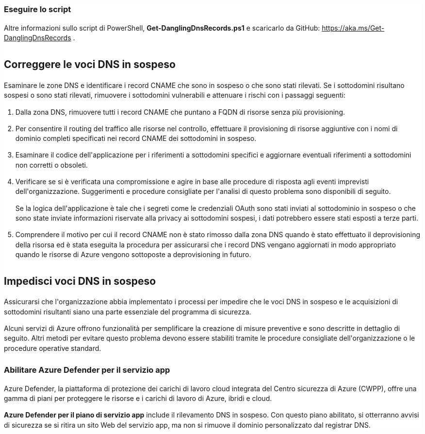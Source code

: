 ### <a name="run-the-script"></a>Eseguire lo script

Altre informazioni sullo script di PowerShell, **Get-DanglingDnsRecords.ps1** e scaricarlo da GitHub: https://aka.ms/Get-DanglingDnsRecords .

## <a name="remediate-dangling-dns-entries"></a>Correggere le voci DNS in sospeso 

Esaminare le zone DNS e identificare i record CNAME che sono in sospeso o che sono stati rilevati. Se i sottodomini risultano sospesi o sono stati rilevati, rimuovere i sottodomini vulnerabili e attenuare i rischi con i passaggi seguenti:

1. Dalla zona DNS, rimuovere tutti i record CNAME che puntano a FQDN di risorse senza più provisioning.

1. Per consentire il routing del traffico alle risorse nel controllo, effettuare il provisioning di risorse aggiuntive con i nomi di dominio completi specificati nei record CNAME dei sottodomini in sospeso.

1. Esaminare il codice dell'applicazione per i riferimenti a sottodomini specifici e aggiornare eventuali riferimenti a sottodomini non corretti o obsoleti.

1. Verificare se si è verificata una compromissione e agire in base alle procedure di risposta agli eventi imprevisti dell'organizzazione. Suggerimenti e procedure consigliate per l'analisi di questo problema sono disponibili di seguito.

    Se la logica dell'applicazione è tale che i segreti come le credenziali OAuth sono stati inviati al sottodominio in sospeso o che sono state inviate informazioni riservate alla privacy ai sottodomini sospesi, i dati potrebbero essere stati esposti a terze parti.

1. Comprendere il motivo per cui il record CNAME non è stato rimosso dalla zona DNS quando è stato effettuato il deprovisioning della risorsa ed è stata eseguita la procedura per assicurarsi che i record DNS vengano aggiornati in modo appropriato quando le risorse di Azure vengono sottoposte a deprovisioning in futuro.


## <a name="prevent-dangling-dns-entries"></a>Impedisci voci DNS in sospeso

Assicurarsi che l'organizzazione abbia implementato i processi per impedire che le voci DNS in sospeso e le acquisizioni di sottodomini risultanti siano una parte essenziale del programma di sicurezza.

Alcuni servizi di Azure offrono funzionalità per semplificare la creazione di misure preventive e sono descritte in dettaglio di seguito. Altri metodi per evitare questo problema devono essere stabiliti tramite le procedure consigliate dell'organizzazione o le procedure operative standard.

### <a name="enable-azure-defender-for-app-service"></a>Abilitare Azure Defender per il servizio app

Azure Defender, la piattaforma di protezione dei carichi di lavoro cloud integrata del Centro sicurezza di Azure (CWPP), offre una gamma di piani per proteggere le risorse e i carichi di lavoro di Azure, ibridi e cloud.

**Azure Defender per il piano di servizio app** include il rilevamento DNS in sospeso. Con questo piano abilitato, si otterranno avvisi di sicurezza se si ritira un sito Web del servizio app, ma non si rimuove il dominio personalizzato dal registrar DNS.
